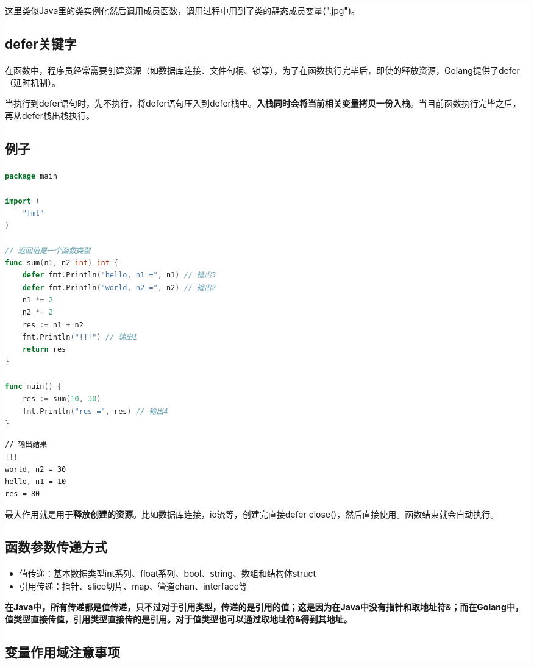 这里类似Java里的类实例化然后调用成员函数，调用过程中用到了类的静态成员变量(".jpg")。

## defer关键字

在函数中，程序员经常需要创建资源（如数据库连接、文件句柄、锁等），为了在函数执行完毕后，即使的释放资源，Golang提供了defer（延时机制）。

当执行到defer语句时，先不执行，将defer语句压入到defer栈中。**入栈同时会将当前相关变量拷贝一份入栈**。当目前函数执行完毕之后，再从defer栈出栈执行。

## 例子

```go
package main

import (
	"fmt"
)

// 返回值是一个函数类型
func sum(n1, n2 int) int {
	defer fmt.Println("hello, n1 =", n1) // 输出3
	defer fmt.Println("world, n2 =", n2) // 输出2
	n1 *= 2
	n2 *= 2
	res := n1 + n2
	fmt.Println("!!!") // 输出1
	return res
}

func main() {
	res := sum(10, 30)
	fmt.Println("res =", res) // 输出4
}

```

```
// 输出结果
!!!
world, n2 = 30
hello, n1 = 10
res = 80
```

最大作用就是用于**释放创建的资源**。比如数据库连接，io流等，创建完直接defer close()，然后直接使用。函数结束就会自动执行。

## 函数参数传递方式

- 值传递：基本数据类型int系列、float系列、bool、string、数组和结构体struct
- 引用传递：指针、slice切片、map、管道chan、interface等

**在Java中，所有传递都是值传递，只不过对于引用类型，传递的是引用的值；这是因为在Java中没有指针和取地址符&；而在Golang中，值类型直接传值，引用类型直接传的是引用。对于值类型也可以通过取地址符&得到其地址。**

## 变量作用域注意事项
